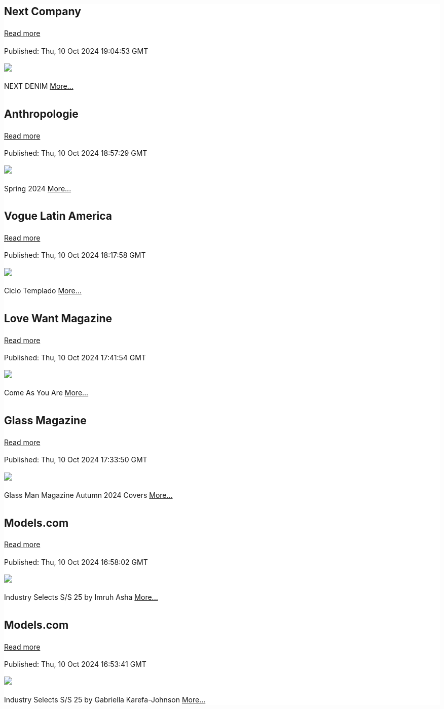 ## Next Company
[Read more](https://models.com/work/next-company-next-denim)

Published: Thu, 10 Oct 2024 19:04:53 GMT

<p><img src="https://i.mdel.net/i/db/2024/10/2358144/2358144-800w.jpg" /></p>NEXT DENIM <a href="https://models.com/work/next-company-next-denim" title="NEXT DENIM">More...</a>

## Anthropologie
[Read more](https://models.com/work/anthropologie-spring-2024)

Published: Thu, 10 Oct 2024 18:57:29 GMT

<p><img src="https://i.mdel.net/i/db/2024/10/2358133/2358133-800w.jpg" /></p>Spring 2024 <a href="https://models.com/work/anthropologie-spring-2024" title="Spring 2024">More...</a>

## Vogue Latin America
[Read more](https://models.com/work/vogue-latin-america-ciclo-templado)

Published: Thu, 10 Oct 2024 18:17:58 GMT

<p><img src="https://i.mdel.net/i/db/2024/10/2358103/2358103-800w.jpg" /></p>Ciclo Templado <a href="https://models.com/work/vogue-latin-america-ciclo-templado" title="Ciclo Templado">More...</a>

## Love Want Magazine
[Read more](https://models.com/work/love-want-magazine-come-as-you-are)

Published: Thu, 10 Oct 2024 17:41:54 GMT

<p><img src="https://i.mdel.net/i/db/2024/10/2358079/2358079-800w.jpg" /></p>Come As You Are <a href="https://models.com/work/love-want-magazine-come-as-you-are" title="Come As You Are">More...</a>

## Glass Magazine
[Read more](https://models.com/work/glass-magazine-glass-man-magazine-autumn-2024-covers)

Published: Thu, 10 Oct 2024 17:33:50 GMT

<p><img src="https://i.mdel.net/i/db/2024/10/2358061/2358061-800w.jpg" /></p>Glass Man Magazine Autumn 2024 Covers <a href="https://models.com/work/glass-magazine-glass-man-magazine-autumn-2024-covers" title="Glass Man Magazine Autumn 2024 Covers">More...</a>

## Models.com
[Read more](https://models.com/work/modelscom-industry-selects-ss-25-by-imruh-asha)

Published: Thu, 10 Oct 2024 16:58:02 GMT

<p><img src="https://i.mdel.net/i/db/2024/10/2358053/2358053-800w.jpg" /></p>Industry Selects S/S 25 by Imruh Asha <a href="https://models.com/work/modelscom-industry-selects-ss-25-by-imruh-asha" title="Industry Selects S/S 25 by Imruh Asha">More...</a>

## Models.com
[Read more](https://models.com/work/modelscom-industry-selects-ss-25-by-gabriella-karefa-johnson)

Published: Thu, 10 Oct 2024 16:53:41 GMT

<p><img src="https://i.mdel.net/i/db/2024/10/2358052/2358052-800w.jpg" /></p>Industry Selects S/S 25 by Gabriella Karefa-Johnson <a href="https://models.com/work/modelscom-industry-selects-ss-25-by-gabriella-karefa-johnson" title="Industry Selects S/S 25 by Gabriella Karefa-Johnson">More...</a>
